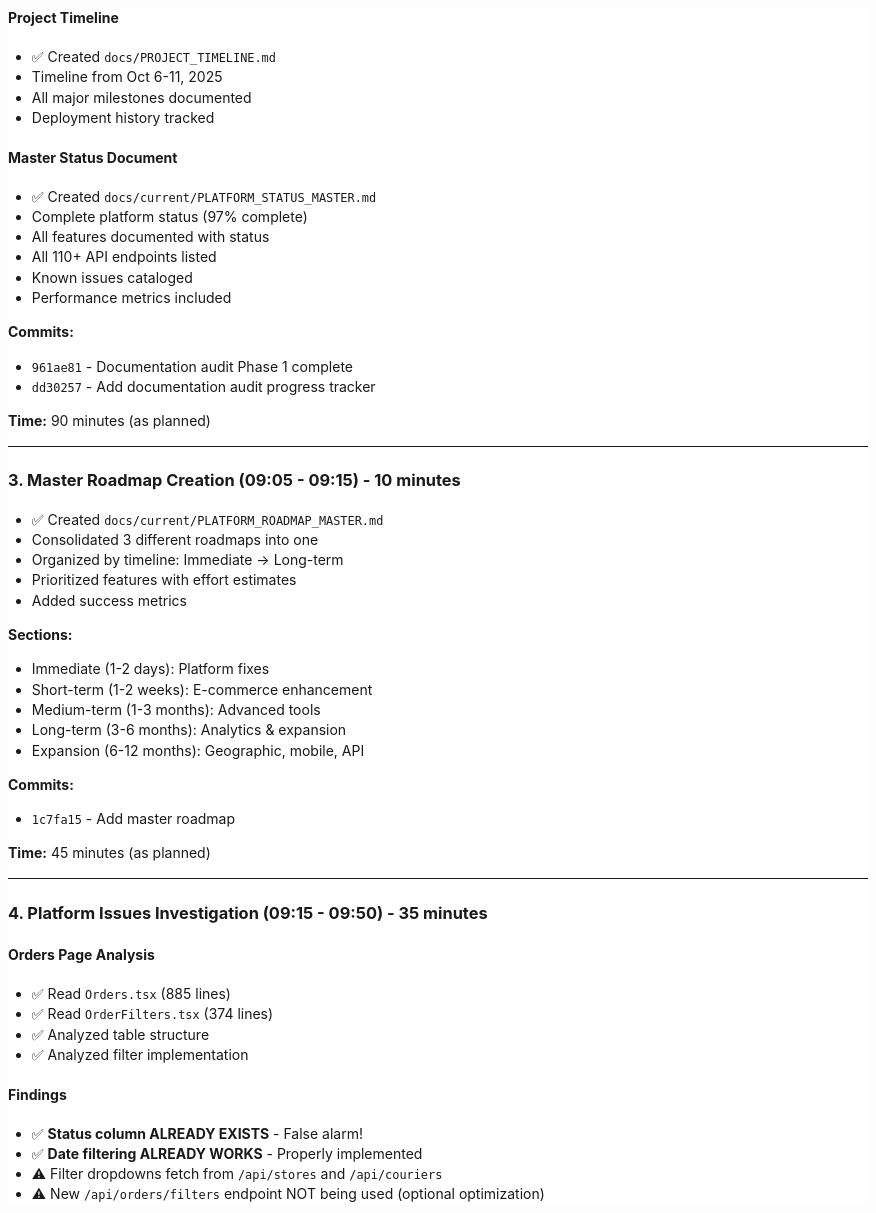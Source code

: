 #### Project Timeline
- ✅ Created `docs/PROJECT_TIMELINE.md`
- Timeline from Oct 6-11, 2025
- All major milestones documented
- Deployment history tracked

#### Master Status Document
- ✅ Created `docs/current/PLATFORM_STATUS_MASTER.md`
- Complete platform status (97% complete)
- All features documented with status
- All 110+ API endpoints listed
- Known issues cataloged
- Performance metrics included

**Commits:**
- `961ae81` - Documentation audit Phase 1 complete
- `dd30257` - Add documentation audit progress tracker

**Time:** 90 minutes (as planned)

---

### 3. Master Roadmap Creation (09:05 - 09:15) - 10 minutes

- ✅ Created `docs/current/PLATFORM_ROADMAP_MASTER.md`
- Consolidated 3 different roadmaps into one
- Organized by timeline: Immediate → Long-term
- Prioritized features with effort estimates
- Added success metrics

**Sections:**
- Immediate (1-2 days): Platform fixes
- Short-term (1-2 weeks): E-commerce enhancement
- Medium-term (1-3 months): Advanced tools
- Long-term (3-6 months): Analytics & expansion
- Expansion (6-12 months): Geographic, mobile, API

**Commits:**
- `1c7fa15` - Add master roadmap

**Time:** 45 minutes (as planned)

---

### 4. Platform Issues Investigation (09:15 - 09:50) - 35 minutes

#### Orders Page Analysis
- ✅ Read `Orders.tsx` (885 lines)
- ✅ Read `OrderFilters.tsx` (374 lines)
- ✅ Analyzed table structure
- ✅ Analyzed filter implementation

#### Findings
- ✅ **Status column ALREADY EXISTS** - False alarm!
- ✅ **Date filtering ALREADY WORKS** - Properly implemented
- ⚠️ Filter dropdowns fetch from `/api/stores` and `/api/couriers`
- ⚠️ New `/api/orders/filters` endpoint NOT being used (optional optimization)
